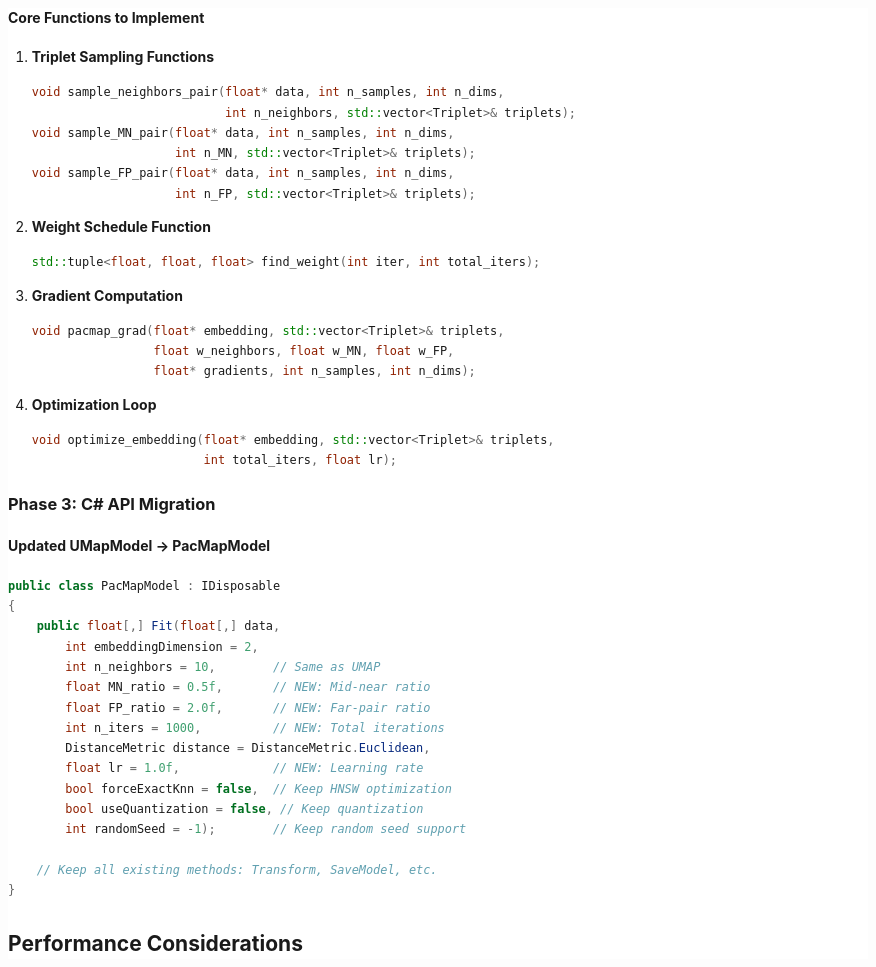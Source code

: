 #### Core Functions to Implement

1. **Triplet Sampling Functions**
   ```cpp
   void sample_neighbors_pair(float* data, int n_samples, int n_dims,
                              int n_neighbors, std::vector<Triplet>& triplets);
   void sample_MN_pair(float* data, int n_samples, int n_dims,
                       int n_MN, std::vector<Triplet>& triplets);
   void sample_FP_pair(float* data, int n_samples, int n_dims,
                       int n_FP, std::vector<Triplet>& triplets);
   ```

2. **Weight Schedule Function**
   ```cpp
   std::tuple<float, float, float> find_weight(int iter, int total_iters);
   ```

3. **Gradient Computation**
   ```cpp
   void pacmap_grad(float* embedding, std::vector<Triplet>& triplets,
                    float w_neighbors, float w_MN, float w_FP,
                    float* gradients, int n_samples, int n_dims);
   ```

4. **Optimization Loop**
   ```cpp
   void optimize_embedding(float* embedding, std::vector<Triplet>& triplets,
                           int total_iters, float lr);
   ```

### Phase 3: C# API Migration

#### Updated UMapModel → PacMapModel

```csharp
public class PacMapModel : IDisposable
{
    public float[,] Fit(float[,] data,
        int embeddingDimension = 2,
        int n_neighbors = 10,        // Same as UMAP
        float MN_ratio = 0.5f,       // NEW: Mid-near ratio
        float FP_ratio = 2.0f,       // NEW: Far-pair ratio
        int n_iters = 1000,          // NEW: Total iterations
        DistanceMetric distance = DistanceMetric.Euclidean,
        float lr = 1.0f,             // NEW: Learning rate
        bool forceExactKnn = false,  // Keep HNSW optimization
        bool useQuantization = false, // Keep quantization
        int randomSeed = -1);        // Keep random seed support

    // Keep all existing methods: Transform, SaveModel, etc.
}
```

## Performance Considerations

